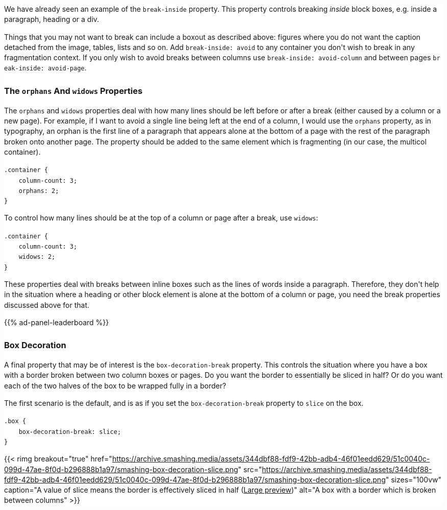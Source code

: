 We have already seen an example of the `break-inside` property. This property controls breaking _inside_ block boxes, e.g. inside a paragraph, heading or a div.

Things that you may not want to break can include a boxout as described above: figures where you do not want the caption detached from the image, tables, lists and so on. Add `break-inside: avoid` to any container you don't wish to break in any fragmentation context. If you only wish to avoid breaks between columns use `break-inside: avoid-column` and between pages `break-inside: avoid-page`.

### The `orphans` And  `widows`  Properties

The `orphans` and `widows` properties deal with how many lines should be left before or after a break (either caused by a column or a new page). For example, if I want to avoid a single line being left at the end of a column, I would use the `orphans` property, as in typography, an orphan is the first line of a paragraph that appears alone at the bottom of a page with the rest of the paragraph broken onto another page. The property should be added to the same element which is fragmenting (in our case, the multicol container).

<pre><code class="language-css">.container {
    column-count: 3;
    orphans: 2;
}
</code></pre>

To control how many lines should be at the top of a column or page after a break, use `widows`:

<pre><code class="language-css">.container {
    column-count: 3;
    widows: 2;
}
</code></pre>

These properties deal with breaks between inline boxes such as the lines of words inside a paragraph. Therefore, they don't help in the situation where a heading or other block element is alone at the bottom of a column or page, you need the break properties discussed above for that.

{{% ad-panel-leaderboard %}}

### Box Decoration

A final property that may be of interest is the `box-decoration-break` property. This controls the situation where you have a box with a border broken between two column boxes or pages. Do you want the border to essentially be sliced in half? Or do you want each of the two halves of the box to be wrapped fully in a border?

The first scenario is the default, and is as if you set the `box-decoration-break` property to `slice` on the box.

<pre><code class="language-css">.box {
    box-decoration-break: slice;
}
</code></pre>

{{< rimg breakout="true" href="https://archive.smashing.media/assets/344dbf88-fdf9-42bb-adb4-46f01eedd629/51c0040c-099d-47ae-8f0d-b296888b1a97/smashing-box-decoration-slice.png" src="https://archive.smashing.media/assets/344dbf88-fdf9-42bb-adb4-46f01eedd629/51c0040c-099d-47ae-8f0d-b296888b1a97/smashing-box-decoration-slice.png" sizes="100vw" caption="A value of slice means the border is effectively sliced in half (<a href='https://archive.smashing.media/assets/344dbf88-fdf9-42bb-adb4-46f01eedd629/51c0040c-099d-47ae-8f0d-b296888b1a97/smashing-box-decoration-slice.png'>Large preview</a>)" alt="A box with a border which is broken between columns" >}}

